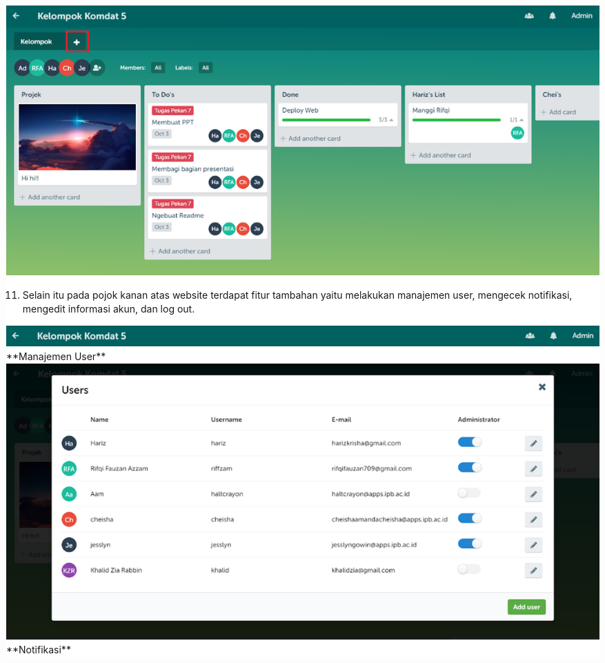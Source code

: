 <img src="screenshots\planka10.png">

11. Selain itu pada pojok kanan atas website terdapat fitur tambahan yaitu melakukan manajemen user, mengecek notifikasi, mengedit informasi akun, dan log out.
<img src="screenshots\planka11_1.png">
**Manajemen User**
<img src="screenshots\planka11_2.png">
**Notifikasi**